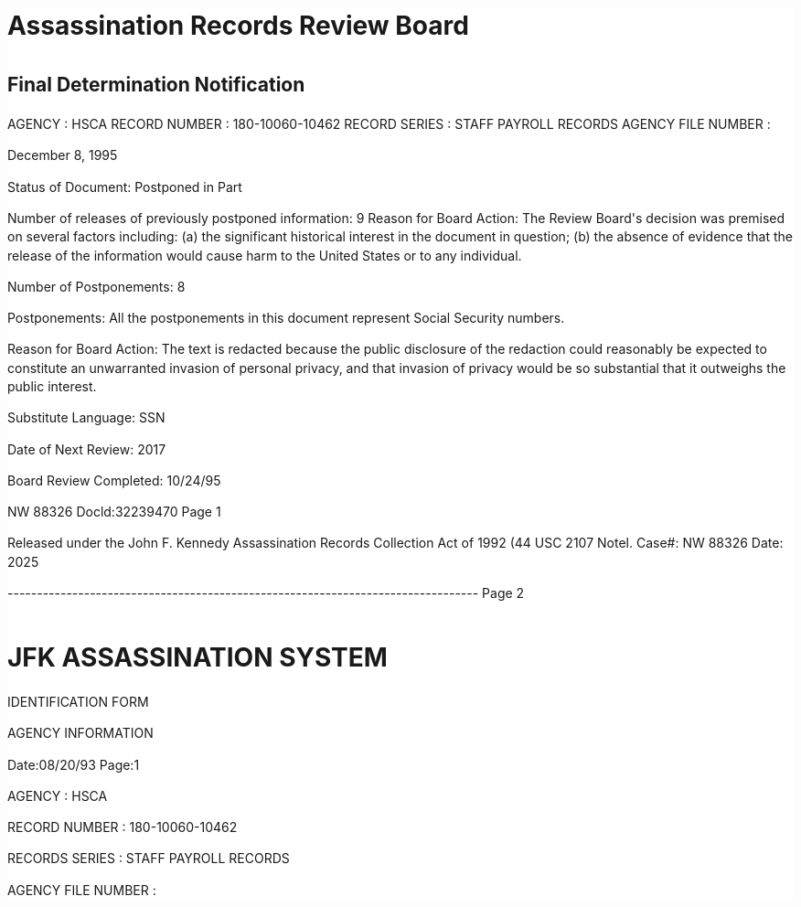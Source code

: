 # Assassination Records Review Board
## Final Determination Notification

AGENCY : HSCA
RECORD NUMBER : 180-10060-10462
RECORD SERIES : STAFF PAYROLL RECORDS
AGENCY FILE NUMBER :

December 8, 1995

Status of Document: Postponed in Part

Number of releases of previously postponed information: 9
Reason for Board Action: The Review Board's decision was premised on several factors including: (a) the significant historical interest in the document in question; (b) the absence of evidence that the release of the information would cause harm to the United States or to any individual.

Number of Postponements: 8

Postponements: All the postponements in this document represent Social Security numbers.

Reason for Board Action: The text is redacted because the public disclosure of the redaction could reasonably be expected to constitute an unwarranted invasion of personal privacy, and that invasion of privacy would be so substantial that it outweighs the public interest.

Substitute Language: SSN

Date of Next Review: 2017

Board Review Completed: 10/24/95

NW 88326
Docld:32239470 Page 1

Released under the John F. Kennedy Assassination Records Collection Act of 1992 (44 USC 2107 Notel. Case#: NW 88326 Date: 2025


-------------------------------------------------------------------------------- Page 2

# JFK ASSASSINATION SYSTEM

IDENTIFICATION FORM

AGENCY INFORMATION

Date:08/20/93
Page:1

AGENCY : HSCA

RECORD NUMBER : 180-10060-10462

RECORDS SERIES :
STAFF PAYROLL RECORDS

AGENCY FILE NUMBER :

